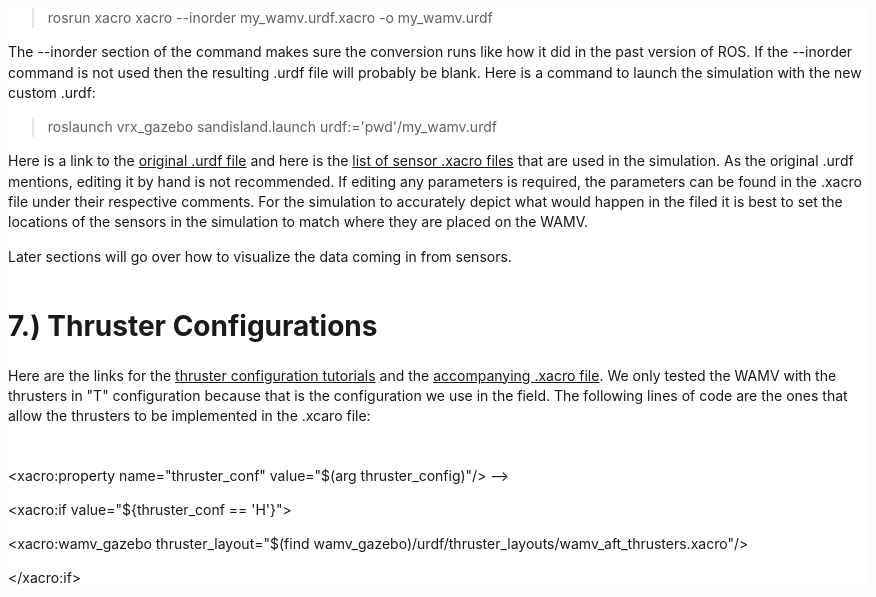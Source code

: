   

>rosrun xacro xacro --inorder my_wamv.urdf.xacro -o my_wamv.urdf

  

  

The --inorder section of the command makes sure the conversion runs like how it did in the past version of ROS. If the --inorder command is not used then the resulting .urdf file will probably be blank. Here is a command to launch the simulation with the new custom .urdf:

  

>roslaunch vrx_gazebo sandisland.launch urdf:='pwd'/my_wamv.urdf

  

Here is a link to the [original .urdf file](https://cdn.discordapp.com/attachments/538325708754255884/546969340583608340/my_wamv.urdf) and here is the [list of sensor .xacro files](https://bitbucket.org/osrf/vrx/src/default/wamv_gazebo/urdf/sensors/) that are used in the simulation. As the original .urdf mentions, editing it by hand is not recommended. If editing any parameters is required, the parameters can be found in the .xacro file under their respective comments. For the simulation to accurately depict what would happen in the filed it is best to set the locations of the sensors in the simulation to match where they are placed on the WAMV.

  

Later sections will go over how to visualize the data coming in from sensors.

  
  

# 7.) Thruster Configurations

Here are the links for the [thruster configuration tutorials](https://bitbucket.org/osrf/vrx/wiki/tutorials/PropulsionConfiguration) and the [accompanying .xacro file](https://bitbucket.org/osrf/vrx/src/default/wamv_gazebo/urdf/wamv_gazebo.urdf.xacro). We only tested the WAMV with the thrusters in "T" configuration because that is the configuration we use in the field. The following lines of code are the ones that allow the thrusters to be implemented in the .xcaro file:

#

  



  

<xacro:property name="thruster_conf" value="$(arg thruster_config)"/> -->

  

  



  

<xacro:if value="${thruster_conf == 'H'}">

  

<xacro:wamv_gazebo thruster_layout="$(find wamv_gazebo)/urdf/thruster_layouts/wamv_aft_thrusters.xacro"/>

  

</xacro:if>
